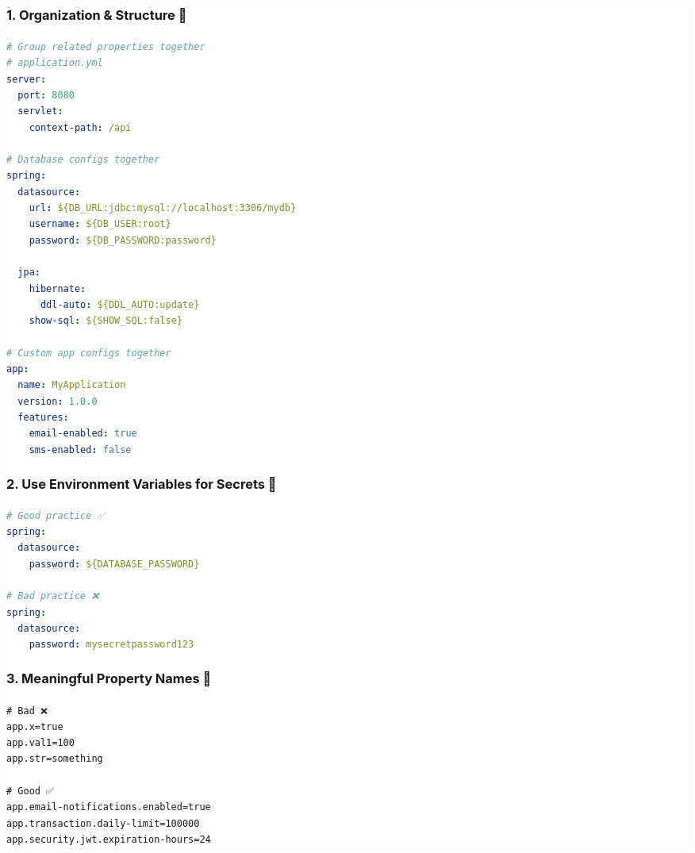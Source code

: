### 1. **Organization & Structure** 📁

```yaml
# Group related properties together
# application.yml
server:
  port: 8080
  servlet:
    context-path: /api

# Database configs together  
spring:
  datasource:
    url: ${DB_URL:jdbc:mysql://localhost:3306/mydb}
    username: ${DB_USER:root}
    password: ${DB_PASSWORD:password}
  
  jpa:
    hibernate:
      ddl-auto: ${DDL_AUTO:update}
    show-sql: ${SHOW_SQL:false}

# Custom app configs together
app:
  name: MyApplication
  version: 1.0.0
  features:
    email-enabled: true
    sms-enabled: false
```

### 2. **Use Environment Variables for Secrets** 🔐

```yaml
# Good practice ✅
spring:
  datasource:
    password: ${DATABASE_PASSWORD}
  
# Bad practice ❌  
spring:
  datasource:
    password: mysecretpassword123
```

### 3. **Meaningful Property Names** 📝

```properties
# Bad ❌
app.x=true
app.val1=100
app.str=something

# Good ✅
app.email-notifications.enabled=true
app.transaction.daily-limit=100000
app.security.jwt.expiration-hours=24
```
